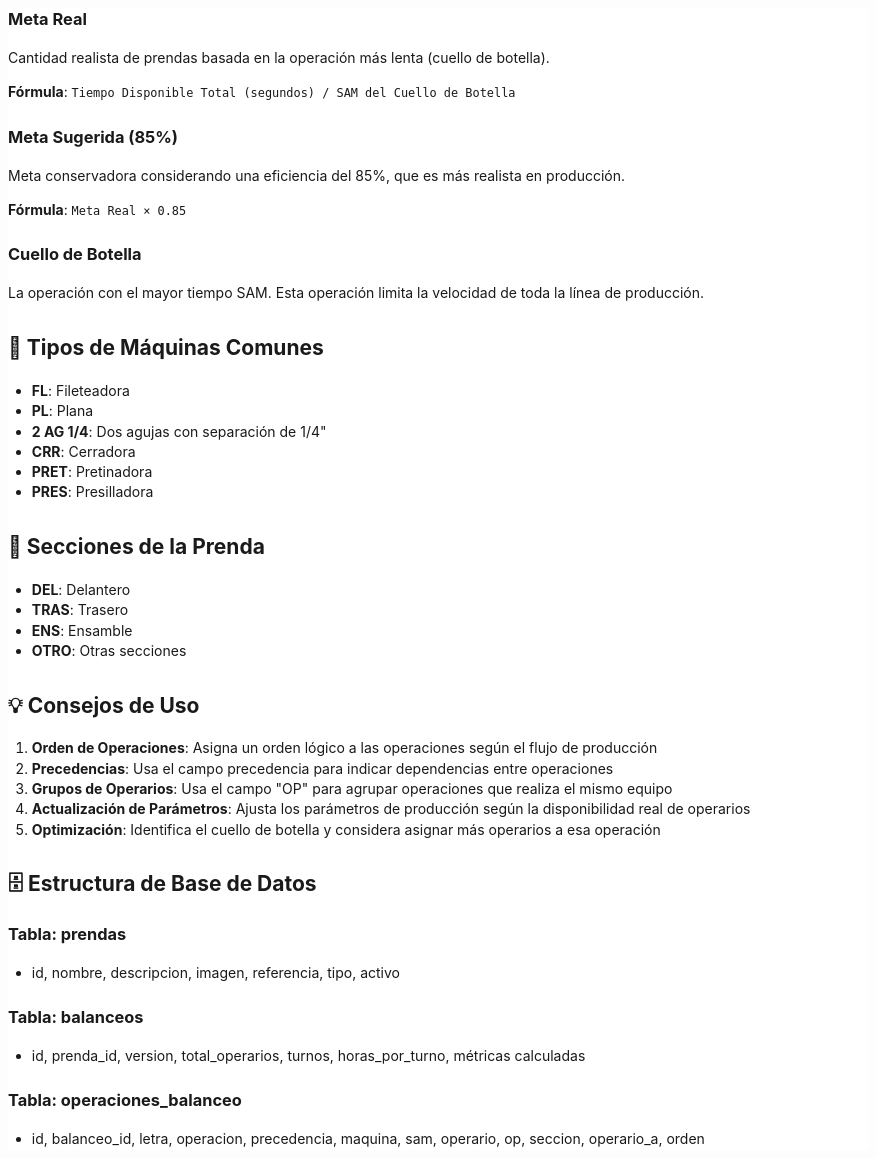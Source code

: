 ### Meta Real
Cantidad realista de prendas basada en la operación más lenta (cuello de botella).

**Fórmula**: `Tiempo Disponible Total (segundos) / SAM del Cuello de Botella`

### Meta Sugerida (85%)
Meta conservadora considerando una eficiencia del 85%, que es más realista en producción.

**Fórmula**: `Meta Real × 0.85`

### Cuello de Botella
La operación con el mayor tiempo SAM. Esta operación limita la velocidad de toda la línea de producción.

## 🎨 Tipos de Máquinas Comunes

- **FL**: Fileteadora
- **PL**: Plana
- **2 AG 1/4**: Dos agujas con separación de 1/4"
- **CRR**: Cerradora
- **PRET**: Pretinadora
- **PRES**: Presilladora

## 📝 Secciones de la Prenda

- **DEL**: Delantero
- **TRAS**: Trasero
- **ENS**: Ensamble
- **OTRO**: Otras secciones

## 💡 Consejos de Uso

1. **Orden de Operaciones**: Asigna un orden lógico a las operaciones según el flujo de producción
2. **Precedencias**: Usa el campo precedencia para indicar dependencias entre operaciones
3. **Grupos de Operarios**: Usa el campo "OP" para agrupar operaciones que realiza el mismo equipo
4. **Actualización de Parámetros**: Ajusta los parámetros de producción según la disponibilidad real de operarios
5. **Optimización**: Identifica el cuello de botella y considera asignar más operarios a esa operación

## 🗄️ Estructura de Base de Datos

### Tabla: prendas
- id, nombre, descripcion, imagen, referencia, tipo, activo

### Tabla: balanceos
- id, prenda_id, version, total_operarios, turnos, horas_por_turno, métricas calculadas

### Tabla: operaciones_balanceo
- id, balanceo_id, letra, operacion, precedencia, maquina, sam, operario, op, seccion, operario_a, orden
